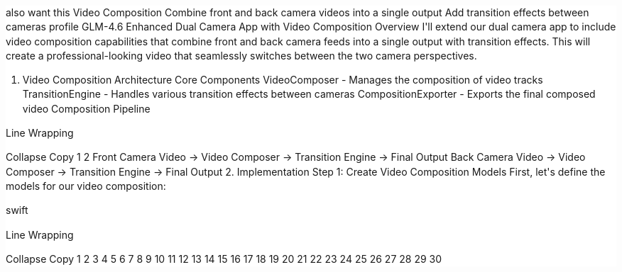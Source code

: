 also want this Video Composition
Combine front and back camera videos into a single output
Add transition effects between cameras
profile
GLM-4.6
Enhanced Dual Camera App with Video Composition
Overview
I'll extend our dual camera app to include video composition capabilities that combine front and back camera feeds into a single output with transition effects. This will create a professional-looking video that seamlessly switches between the two camera perspectives.

1. Video Composition Architecture
Core Components
VideoComposer - Manages the composition of video tracks
TransitionEngine - Handles various transition effects between cameras
CompositionExporter - Exports the final composed video
Composition Pipeline

Line Wrapping

Collapse
Copy
1
2
Front Camera Video → Video Composer → Transition Engine → Final Output
Back Camera Video  → Video Composer → Transition Engine → Final Output
2. Implementation
Step 1: Create Video Composition Models
First, let's define the models for our video composition:

swift

Line Wrapping

Collapse
Copy
1
2
3
4
5
6
7
8
9
10
11
12
13
14
15
16
17
18
19
20
21
22
23
24
25
26
27
28
29
30